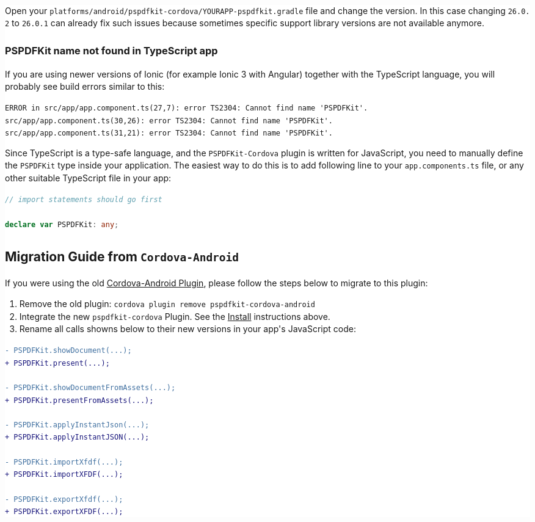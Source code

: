 Open your `platforms/android/pspdfkit-cordova/YOURAPP-pspdfkit.gradle` file and change the version. In this case changing `26.0.2` to `26.0.1` can already fix such issues because sometimes specific support library versions are not available anymore.

### PSPDFKit name not found in TypeScript app

If you are using newer versions of Ionic (for example Ionic 3 with Angular) together with the TypeScript language, you will probably see build errors similar to this:

```text
ERROR in src/app/app.component.ts(27,7): error TS2304: Cannot find name 'PSPDFKit'.
src/app/app.component.ts(30,26): error TS2304: Cannot find name 'PSPDFKit'.
src/app/app.component.ts(31,21): error TS2304: Cannot find name 'PSPDFKit'.
```

Since TypeScript is a type-safe language, and the `PSPDFKit-Cordova` plugin is written for JavaScript, you need to manually define the `PSPDFKit` type inside your application. The easiest way to do this is to add following line to your `app.components.ts` file, or any other suitable TypeScript file in your app:

```typescript
// import statements should go first

declare var PSPDFKit: any;
```

## Migration Guide from `Cordova-Android`

If you were using the old [Cordova-Android Plugin](https://github.com/PSPDFKit/Cordova-Android), please follow the steps below to migrate to this plugin:

1. Remove the old plugin: `cordova plugin remove pspdfkit-cordova-android`
2. Integrate the new `pspdfkit-cordova` Plugin. See the [Install](#install) instructions above.
3. Rename all calls showns below to their new versions in your app's JavaScript code:

```diff
- PSPDFKit.showDocument(...);
+ PSPDFKit.present(...);

- PSPDFKit.showDocumentFromAssets(...);
+ PSPDFKit.presentFromAssets(...);

- PSPDFKit.applyInstantJson(...);
+ PSPDFKit.applyInstantJSON(...);

- PSPDFKit.importXfdf(...);
+ PSPDFKit.importXFDF(...);

- PSPDFKit.exportXfdf(...);
+ PSPDFKit.exportXFDF(...);
```
